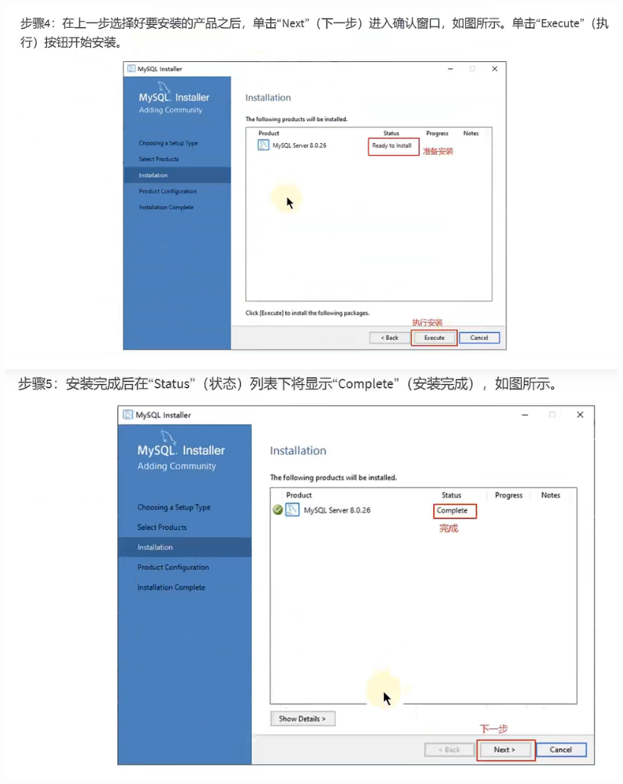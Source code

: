 ![image-20220313211526701](mysql学习.assets/image-20220313211526701.png)

![image-20220313211541379](mysql学习.assets/image-20220313211541379.png)
